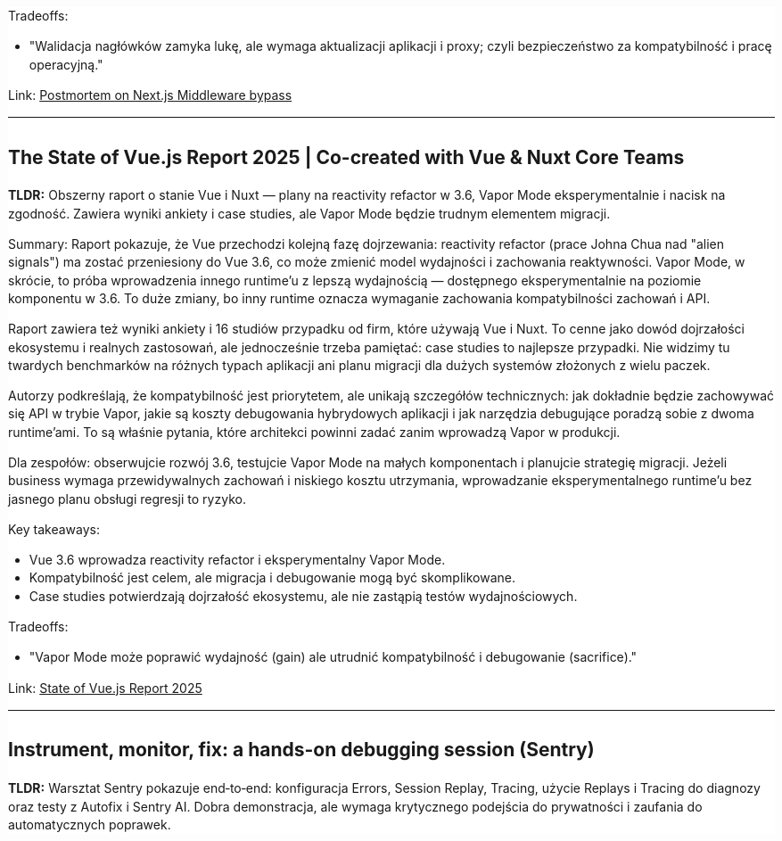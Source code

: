 Tradeoffs:
- "Walidacja nagłówków zamyka lukę, ale wymaga aktualizacji aplikacji i proxy; czyli bezpieczeństwo za kompatybilność i pracę operacyjną."

Link: [Postmortem on Next.js Middleware bypass](https://vercel.com/blog/postmortem-on-next-js-middleware-bypass)

---

## The State of Vue.js Report 2025 | Co-created with Vue & Nuxt Core Teams
**TLDR:** Obszerny raport o stanie Vue i Nuxt — plany na reactivity refactor w 3.6, Vapor Mode eksperymentalnie i nacisk na zgodność. Zawiera wyniki ankiety i case studies, ale Vapor Mode będzie trudnym elementem migracji.

Summary:
Raport pokazuje, że Vue przechodzi kolejną fazę dojrzewania: reactivity refactor (prace Johna Chua nad "alien signals") ma zostać przeniesiony do Vue 3.6, co może zmienić model wydajności i zachowania reaktywności. Vapor Mode, w skrócie, to próba wprowadzenia innego runtime’u z lepszą wydajnością — dostępnego eksperymentalnie na poziomie komponentu w 3.6. To duże zmiany, bo inny runtime oznacza wymaganie zachowania kompatybilności zachowań i API.

Raport zawiera też wyniki ankiety i 16 studiów przypadku od firm, które używają Vue i Nuxt. To cenne jako dowód dojrzałości ekosystemu i realnych zastosowań, ale jednocześnie trzeba pamiętać: case studies to najlepsze przypadki. Nie widzimy tu twardych benchmarków na różnych typach aplikacji ani planu migracji dla dużych systemów złożonych z wielu paczek.

Autorzy podkreślają, że kompatybilność jest priorytetem, ale unikają szczegółów technicznych: jak dokładnie będzie zachowywać się API w trybie Vapor, jakie są koszty debugowania hybrydowych aplikacji i jak narzędzia debugujące poradzą sobie z dwoma runtime’ami. To są właśnie pytania, które architekci powinni zadać zanim wprowadzą Vapor w produkcji.

Dla zespołów: obserwujcie rozwój 3.6, testujcie Vapor Mode na małych komponentach i planujcie strategię migracji. Jeżeli business wymaga przewidywalnych zachowań i niskiego kosztu utrzymania, wprowadzanie eksperymentalnego runtime’u bez jasnego planu obsługi regresji to ryzyko.

Key takeaways:
- Vue 3.6 wprowadza reactivity refactor i eksperymentalny Vapor Mode.
- Kompatybilność jest celem, ale migracja i debugowanie mogą być skomplikowane.
- Case studies potwierdzają dojrzałość ekosystemu, ale nie zastąpią testów wydajnościowych.

Tradeoffs:
- "Vapor Mode może poprawić wydajność (gain) ale utrudnić kompatybilność i debugowanie (sacrifice)."

Link: [State of Vue.js Report 2025](https://www.monterail.com/stateofvue)

---

## Instrument, monitor, fix: a hands-on debugging session (Sentry)
**TLDR:** Warsztat Sentry pokazuje end‑to‑end: konfiguracja Errors, Session Replay, Tracing, użycie Replays i Tracing do diagnozy oraz testy z Autofix i Sentry AI. Dobra demonstracja, ale wymaga krytycznego podejścia do prywatności i zaufania do automatycznych poprawek.
